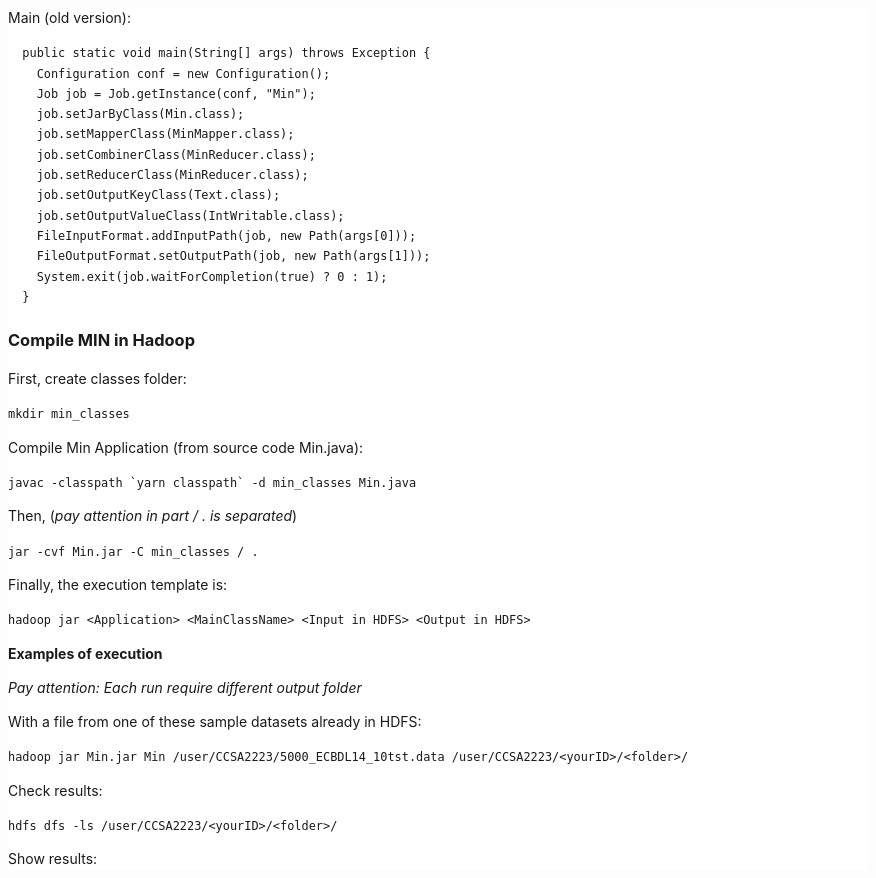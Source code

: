 Main (old version):

```
  public static void main(String[] args) throws Exception {
    Configuration conf = new Configuration();
    Job job = Job.getInstance(conf, "Min");
    job.setJarByClass(Min.class);
    job.setMapperClass(MinMapper.class);
    job.setCombinerClass(MinReducer.class);
    job.setReducerClass(MinReducer.class);
    job.setOutputKeyClass(Text.class);
    job.setOutputValueClass(IntWritable.class);
    FileInputFormat.addInputPath(job, new Path(args[0]));
    FileOutputFormat.setOutputPath(job, new Path(args[1]));
    System.exit(job.waitForCompletion(true) ? 0 : 1);
  }
```

### Compile MIN in Hadoop

First, create classes folder:

````
mkdir min_classes
````

Compile Min Application (from source code Min.java):

```
javac -classpath `yarn classpath` -d min_classes Min.java
```

Then, (*pay attention in part / . is separated*) 
```
jar -cvf Min.jar -C min_classes / .
```

Finally, the execution template is: 

```
hadoop jar <Application> <MainClassName> <Input in HDFS> <Output in HDFS>
```

**Examples of execution**

*Pay attention: Each run require different output folder*

With a file from one of these sample datasets already in HDFS:

```
hadoop jar Min.jar Min /user/CCSA2223/5000_ECBDL14_10tst.data /user/CCSA2223/<yourID>/<folder>/
```

Check results:

```
hdfs dfs -ls /user/CCSA2223/<yourID>/<folder>/
```

Show results:
